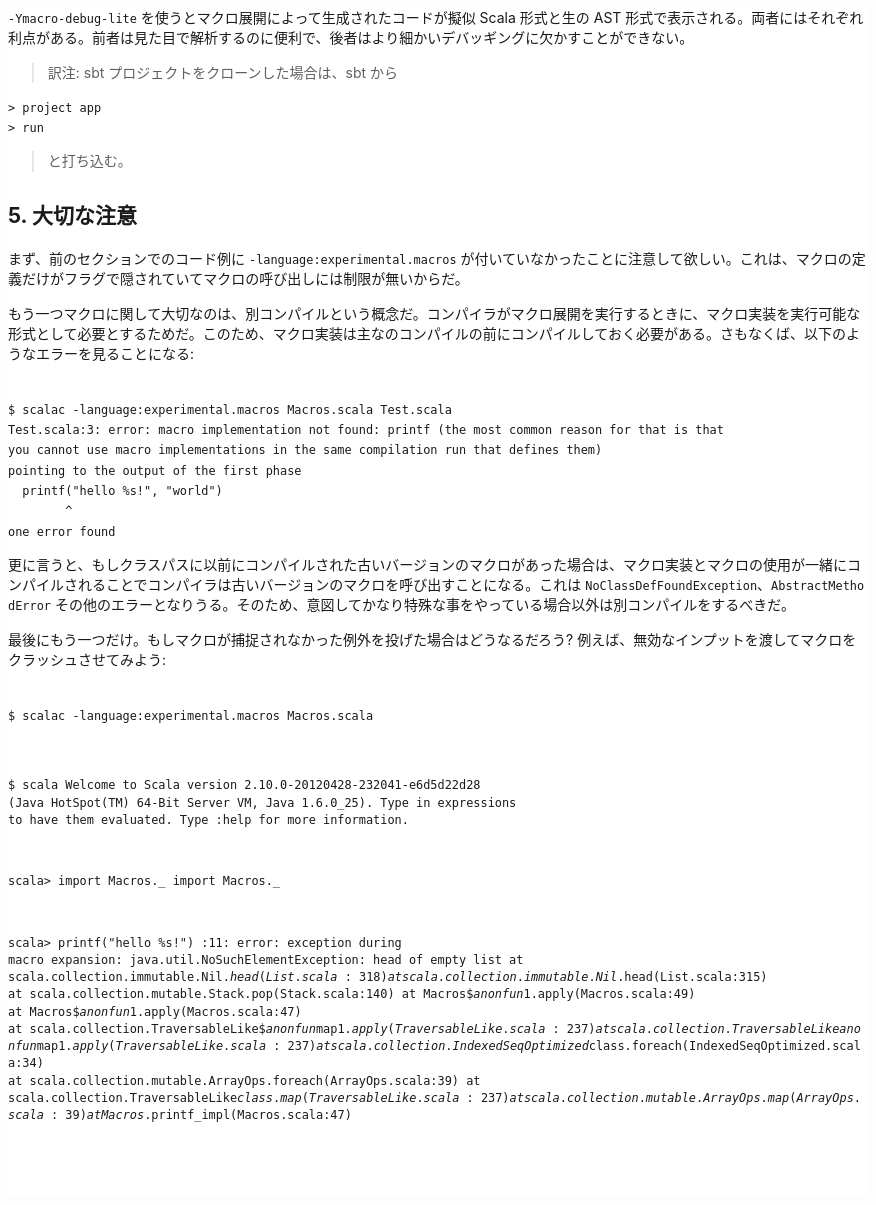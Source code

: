 `-Ymacro-debug-lite` を使うとマクロ展開によって生成されたコードが擬似 Scala 形式と生の AST 形式で表示される。両者にはそれぞれ利点がある。前者は見た目で解析するのに便利で、後者はより細かいデバッギングに欠かすことができない。

> 訳注: sbt プロジェクトをクローンした場合は、sbt から

    > project app
    > run

> と打ち込む。

## 5. 大切な注意

まず、前のセクションでのコード例に `-language:experimental.macros` が付いていなかったことに注意して欲しい。これは、マクロの定義だけがフラグで隠されていてマクロの呼び出しには制限が無いからだ。

もう一つマクロに関して大切なのは、別コンパイルという概念だ。コンパイラがマクロ展開を実行するときに、マクロ実装を実行可能な形式として必要とするためだ。このため、マクロ実装は主なのコンパイルの前にコンパイルしておく必要がある。さもなくば、以下のようなエラーを見ることになる:

<code>
$ scalac -language:experimental.macros Macros.scala Test.scala
Test.scala:3: error: macro implementation not found: printf (the most common reason for that is that
you cannot use macro implementations in the same compilation run that defines them)
pointing to the output of the first phase
  printf("hello %s!", "world")
        ^
one error found
</code>

更に言うと、もしクラスパスに以前にコンパイルされた古いバージョンのマクロがあった場合は、マクロ実装とマクロの使用が一緒にコンパイルされることでコンパイラは古いバージョンのマクロを呼び出すことになる。これは `NoClassDefFoundException`、`AbstractMethodError` その他のエラーとなりうる。そのため、意図してかなり特殊な事をやっている場合以外は別コンパイルをするべきだ。

最後にもう一つだけ。もしマクロが捕捉されなかった例外を投げた場合はどうなるだろう? 例えば、無効なインプットを渡してマクロをクラッシュさせてみよう:

<code>
$ scalac -language:experimental.macros Macros.scala
<scalac has exited with code 0>

$ scala
Welcome to Scala version 2.10.0-20120428-232041-e6d5d22d28 (Java HotSpot(TM) 64-Bit Server VM, Java 1.6.0_25).
Type in expressions to have them evaluated.
Type :help for more information.

scala> import Macros._
import Macros._

scala> printf("hello %s!")
<console>:11: error: exception during macro expansion:
java.util.NoSuchElementException: head of empty list
        at scala.collection.immutable.Nil$.head(List.scala:318)
        at scala.collection.immutable.Nil$.head(List.scala:315)
        at scala.collection.mutable.Stack.pop(Stack.scala:140)
        at Macros$$anonfun$1.apply(Macros.scala:49)
        at Macros$$anonfun$1.apply(Macros.scala:47)
        at scala.collection.TraversableLike$$anonfun$map$1.apply(TraversableLike.scala:237)
        at scala.collection.TraversableLike$$anonfun$map$1.apply(TraversableLike.scala:237)
        at scala.collection.IndexedSeqOptimized$class.foreach(IndexedSeqOptimized.scala:34)
        at scala.collection.mutable.ArrayOps.foreach(ArrayOps.scala:39)
        at scala.collection.TraversableLike$class.map(TraversableLike.scala:237)
        at scala.collection.mutable.ArrayOps.map(ArrayOps.scala:39)
        at Macros$.printf_impl(Macros.scala:47)
